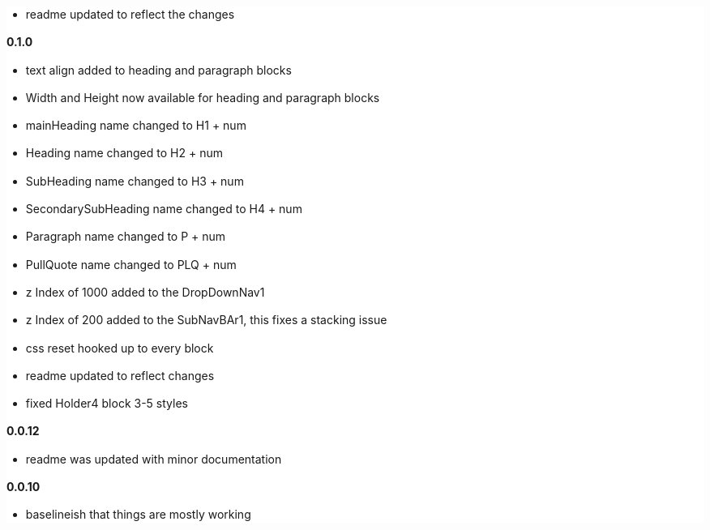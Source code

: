* readme updated to reflect the changes

**0.1.0**
* text align added to heading and paragraph blocks
* Width and Height now available for heading and paragraph blocks

* mainHeading name changed to H1 + num
* Heading name changed to H2 + num
* SubHeading name changed to H3 + num
* SecondarySubHeading name changed to H4 + num
* Paragraph name changed to P + num
* PullQuote name changed to PLQ + num

* z Index of 1000 added to the DropDownNav1
* z Index of 200 added to the SubNavBAr1, this fixes a stacking issue

* css reset hooked up to every block

* readme updated to reflect changes

* fixed Holder4 block 3-5 styles

**0.0.12**
* readme was updated with minor documentation

**0.0.10**
* baselineish that things are mostly working